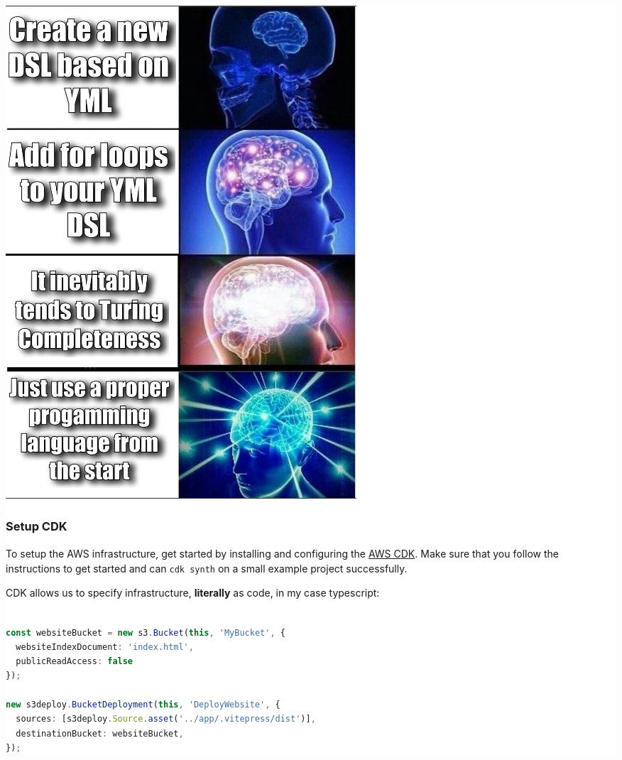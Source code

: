 <img src="../../resources/cdk-yetanotheryaml.png" class="block mx-auto" alt="Just use a programming language from the start">
</figure>



### Setup CDK

To setup the AWS infrastructure, get started by installing and configuring the [AWS CDK](https://github.com/vuejs/vitepress). Make sure that you follow the instructions to get started and can `cdk synth` on a small example project successfully.

CDK allows us to specify infrastructure, **literally** as code, in my case typescript:

```ts

const websiteBucket = new s3.Bucket(this, 'MyBucket', {
  websiteIndexDocument: 'index.html',
  publicReadAccess: false
});

new s3deploy.BucketDeployment(this, 'DeployWebsite', {
  sources: [s3deploy.Source.asset('../app/.vitepress/dist')],
  destinationBucket: websiteBucket,
});

```
